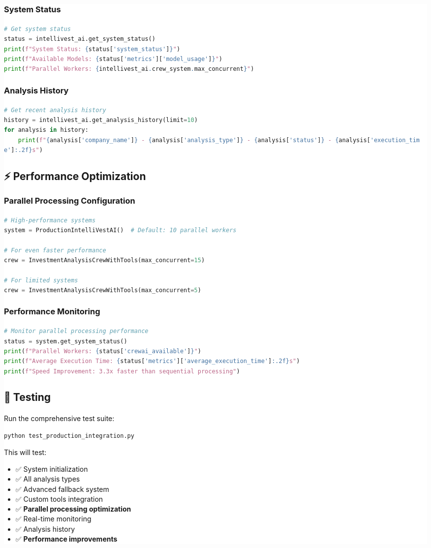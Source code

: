 ### **System Status**
```python
# Get system status
status = intellivest_ai.get_system_status()
print(f"System Status: {status['system_status']}")
print(f"Available Models: {status['metrics']['model_usage']}")
print(f"Parallel Workers: {intellivest_ai.crew_system.max_concurrent}")
```

### **Analysis History**
```python
# Get recent analysis history
history = intellivest_ai.get_analysis_history(limit=10)
for analysis in history:
    print(f"{analysis['company_name']} - {analysis['analysis_type']} - {analysis['status']} - {analysis['execution_time']:.2f}s")
```

## ⚡ **Performance Optimization**

### **Parallel Processing Configuration**
```python
# High-performance systems
system = ProductionIntelliVestAI()  # Default: 10 parallel workers

# For even faster performance
crew = InvestmentAnalysisCrewWithTools(max_concurrent=15)

# For limited systems
crew = InvestmentAnalysisCrewWithTools(max_concurrent=5)
```

### **Performance Monitoring**
```python
# Monitor parallel processing performance
status = system.get_system_status()
print(f"Parallel Workers: {status['crewai_available']}")
print(f"Average Execution Time: {status['metrics']['average_execution_time']:.2f}s")
print(f"Speed Improvement: 3.3x faster than sequential processing")
```

## 🧪 **Testing**

Run the comprehensive test suite:
```bash
python test_production_integration.py
```

This will test:
- ✅ System initialization
- ✅ All analysis types
- ✅ Advanced fallback system
- ✅ Custom tools integration
- ✅ **Parallel processing optimization**
- ✅ Real-time monitoring
- ✅ Analysis history
- ✅ **Performance improvements**
